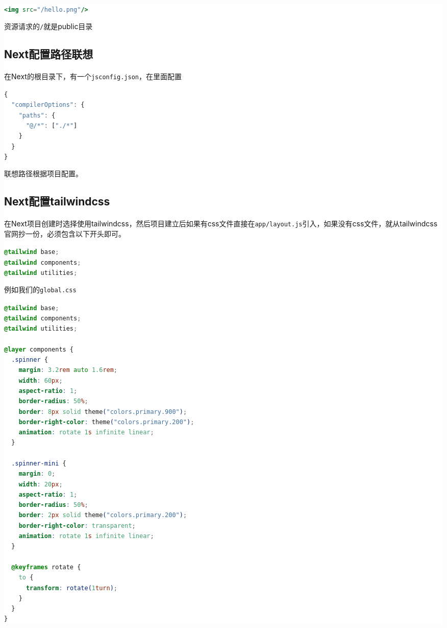 ```jsx
<img src="/hello.png"/>
```

资源请求的`/`就是public目录

## Next配置路径联想

在Next的根目录下，有一个`jsconfig.json`，在里面配置

```js
{
  "compilerOptions": {
    "paths": {
      "@/*": ["./*"]
    }
  }
}
```

联想路径根据项目配置。

## Next配置tailwindcss

在Next项目创建时选择使用tailwindcss，然后项目建立后如果有css文件直接在`app/layout.js`引入，如果没有css文件，就从tailwindcss官网抄一份，必须包含以下开头即可。

```css
@tailwind base;
@tailwind components;
@tailwind utilities;
```

例如我们的`global.css`

```css
@tailwind base;
@tailwind components;
@tailwind utilities;

@layer components {
  .spinner {
    margin: 3.2rem auto 1.6rem;
    width: 60px;
    aspect-ratio: 1;
    border-radius: 50%;
    border: 8px solid theme("colors.primary.900");
    border-right-color: theme("colors.primary.200");
    animation: rotate 1s infinite linear;
  }

  .spinner-mini {
    margin: 0;
    width: 20px;
    aspect-ratio: 1;
    border-radius: 50%;
    border: 2px solid theme("colors.primary.200");
    border-right-color: transparent;
    animation: rotate 1s infinite linear;
  }

  @keyframes rotate {
    to {
      transform: rotate(1turn);
    }
  }
}
```